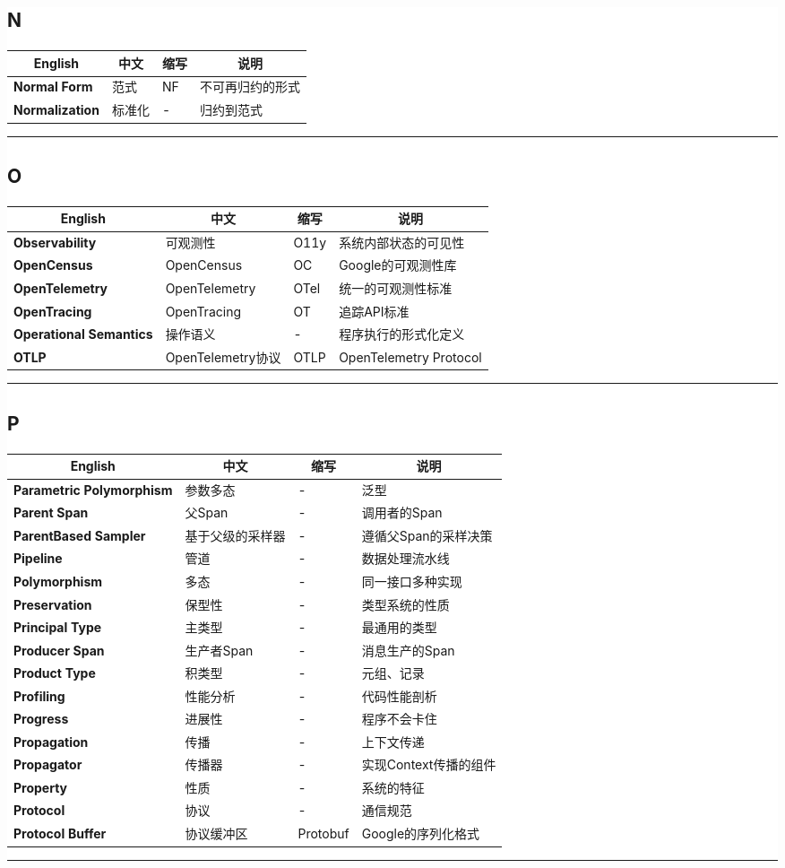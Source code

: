
## N

| English | 中文 | 缩写 | 说明 |
|---------|------|------|------|
| **Normal Form** | 范式 | NF | 不可再归约的形式 |
| **Normalization** | 标准化 | - | 归约到范式 |

---

## O

| English | 中文 | 缩写 | 说明 |
|---------|------|------|------|
| **Observability** | 可观测性 | O11y | 系统内部状态的可见性 |
| **OpenCensus** | OpenCensus | OC | Google的可观测性库 |
| **OpenTelemetry** | OpenTelemetry | OTel | 统一的可观测性标准 |
| **OpenTracing** | OpenTracing | OT | 追踪API标准 |
| **Operational Semantics** | 操作语义 | - | 程序执行的形式化定义 |
| **OTLP** | OpenTelemetry协议 | OTLP | OpenTelemetry Protocol |

---

## P

| English | 中文 | 缩写 | 说明 |
|---------|------|------|------|
| **Parametric Polymorphism** | 参数多态 | - | 泛型 |
| **Parent Span** | 父Span | - | 调用者的Span |
| **ParentBased Sampler** | 基于父级的采样器 | - | 遵循父Span的采样决策 |
| **Pipeline** | 管道 | - | 数据处理流水线 |
| **Polymorphism** | 多态 | - | 同一接口多种实现 |
| **Preservation** | 保型性 | - | 类型系统的性质 |
| **Principal Type** | 主类型 | - | 最通用的类型 |
| **Producer Span** | 生产者Span | - | 消息生产的Span |
| **Product Type** | 积类型 | - | 元组、记录 |
| **Profiling** | 性能分析 | - | 代码性能剖析 |
| **Progress** | 进展性 | - | 程序不会卡住 |
| **Propagation** | 传播 | - | 上下文传递 |
| **Propagator** | 传播器 | - | 实现Context传播的组件 |
| **Property** | 性质 | - | 系统的特征 |
| **Protocol** | 协议 | - | 通信规范 |
| **Protocol Buffer** | 协议缓冲区 | Protobuf | Google的序列化格式 |

---